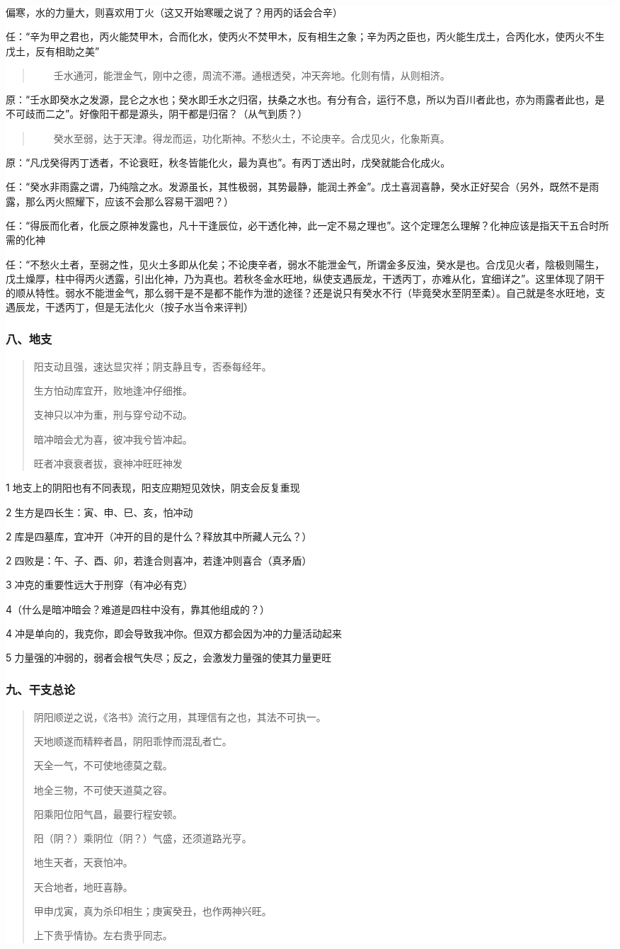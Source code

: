 偏寒，水的力量大，则喜欢用丁火（这又开始寒暖之说了？用丙的话会合辛）

任：“辛为甲之君也，丙火能焚甲木，合而化水，使丙火不焚甲木，反有相生之象；辛为丙之臣也，丙火能生戊土，合丙化水，使丙火不生戊土，反有相助之美”

> 　　壬水通河，能泄金气，刚中之德，周流不滞。通根透癸，冲天奔地。化则有情，从则相济。

原：“壬水即癸水之发源，昆仑之水也；癸水即壬水之归宿，扶桑之水也。有分有合，运行不息，所以为百川者此也，亦为雨露者此也，是不可歧而二之”。好像阳干都是源头，阴干都是归宿？（从气到质？）

> 　　癸水至弱，达于天津。得龙而运，功化斯神。不愁火土，不论庚辛。合戊见火，化象斯真。

原：“凡戊癸得丙丁透者，不论衰旺，秋冬皆能化火，最为真也”。有丙丁透出时，戊癸就能合化成火。

任：“癸水非雨露之谓，乃纯陰之水。发源虽长，其性极弱，其势最静，能润土养金”。戊土喜润喜静，癸水正好契合（另外，既然不是雨露，那么丙火照耀下，应该不会那么容易干涸吧？）

任：“得辰而化者，化辰之原神发露也，凡十干逢辰位，必干透化神，此一定不易之理也”。这个定理怎么理解？化神应该是指天干五合时所需的化神

任：“不愁火土者，至弱之性，见火土多即从化矣；不论庚辛者，弱水不能泄金气，所谓金多反浊，癸水是也。合戊见火者，陰极则陽生，戊土燥厚，柱中得丙火透露，引出化神，乃为真也。若秋冬金水旺地，纵使支遇辰龙，干透丙丁，亦难从化，宜细详之”。这里体现了阴干的顺从特性。弱水不能泄金气，那么弱干是不是都不能作为泄的途径？还是说只有癸水不行（毕竟癸水至阴至柔）。自己就是冬水旺地，支遇辰龙，干透丙丁，但是无法化火（按子水当令来评判）

### 八、地支

> 阳支动且强，速达显灾祥；阴支静且专，否泰每经年。
>
> 生方怕动库宜开，败地逢冲仔细推。
>
> 支神只以冲为重，刑与穿兮动不动。
>
> 暗冲暗会尤为喜，彼冲我兮皆冲起。
>
> 旺者冲衰衰者拔，衰神冲旺旺神发



1 地支上的阴阳也有不同表现，阳支应期短见效快，阴支会反复重现

2 生方是四长生：寅、申、巳、亥，怕冲动

2 库是四墓库，宜冲开（冲开的目的是什么？释放其中所藏人元么？）

2 四败是：午、子、酉、卯，若逢合则喜冲，若逢冲则喜合（真矛盾）

3 冲克的重要性远大于刑穿（有冲必有克）

4（什么是暗冲暗会？难道是四柱中没有，靠其他组成的？）

4 冲是单向的，我克你，即会导致我冲你。但双方都会因为冲的力量活动起来

5 力量强的冲弱的，弱者会根气失尽；反之，会激发力量强的使其力量更旺

### 九、干支总论

> 阴阳顺逆之说，《洛书》流行之用，其理信有之也，其法不可执一。
>
> 天地顺遂而精粹者昌，阴阳乖悖而混乱者亡。
>
> 天全一气，不可使地德莫之载。
>
> 地全三物，不可使天道莫之容。
>
> 阳乘阳位阳气昌，最要行程安顿。
>
> 阳（阴？）乘阴位（阴？）气盛，还须道路光亨。
>
> 地生天者，天衰怕冲。
>
> 天合地者，地旺喜静。
>
> 甲申戊寅，真为杀印相生；庚寅癸丑，也作两神兴旺。
>
> 上下贵乎情协。左右贵乎同志。
>